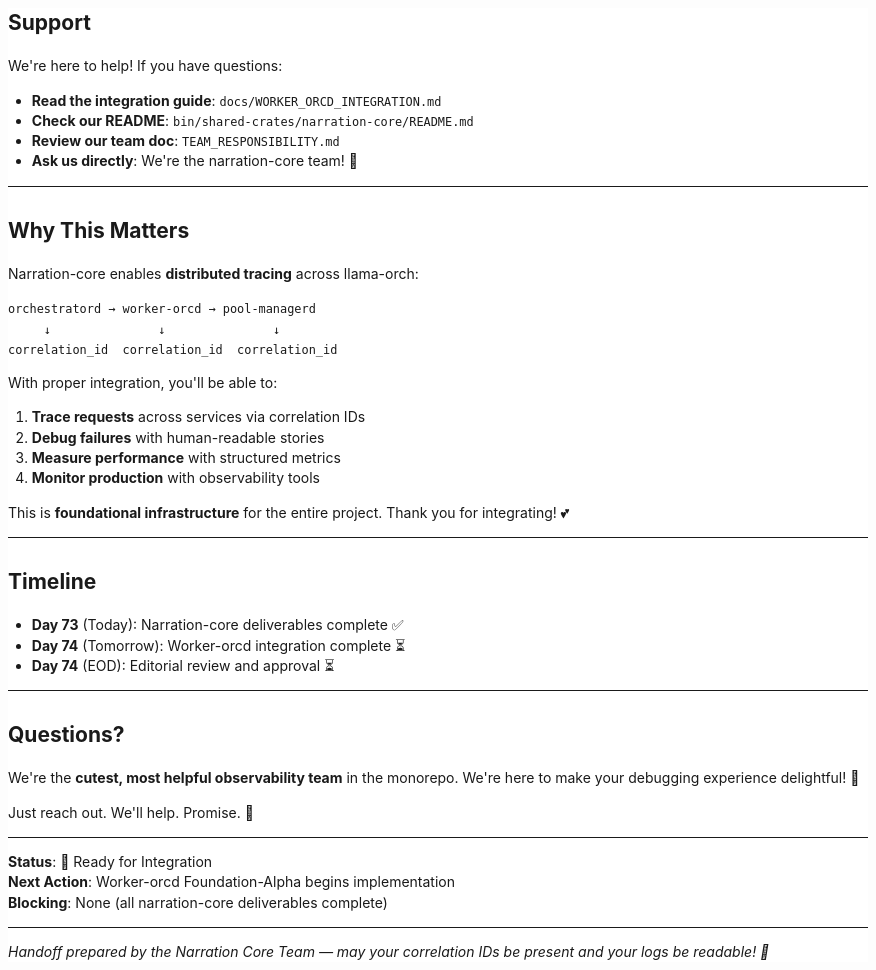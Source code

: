## Support

We're here to help! If you have questions:

- **Read the integration guide**: `docs/WORKER_ORCD_INTEGRATION.md`
- **Check our README**: `bin/shared-crates/narration-core/README.md`
- **Review our team doc**: `TEAM_RESPONSIBILITY.md`
- **Ask us directly**: We're the narration-core team! 🎀

---

## Why This Matters

Narration-core enables **distributed tracing** across llama-orch:

```
orchestratord → worker-orcd → pool-managerd
     ↓               ↓               ↓
correlation_id  correlation_id  correlation_id
```

With proper integration, you'll be able to:

1. **Trace requests** across services via correlation IDs
2. **Debug failures** with human-readable stories
3. **Measure performance** with structured metrics
4. **Monitor production** with observability tools

This is **foundational infrastructure** for the entire project. Thank you for integrating! 💕

---

## Timeline

- **Day 73** (Today): Narration-core deliverables complete ✅
- **Day 74** (Tomorrow): Worker-orcd integration complete ⏳
- **Day 74** (EOD): Editorial review and approval ⏳

---

## Questions?

We're the **cutest, most helpful observability team** in the monorepo. We're here to make your debugging experience delightful! 🎀

Just reach out. We'll help. Promise. 💝

---

**Status**: 🎁 Ready for Integration  
**Next Action**: Worker-orcd Foundation-Alpha begins implementation  
**Blocking**: None (all narration-core deliverables complete)

---

*Handoff prepared by the Narration Core Team — may your correlation IDs be present and your logs be readable! 🎀*
